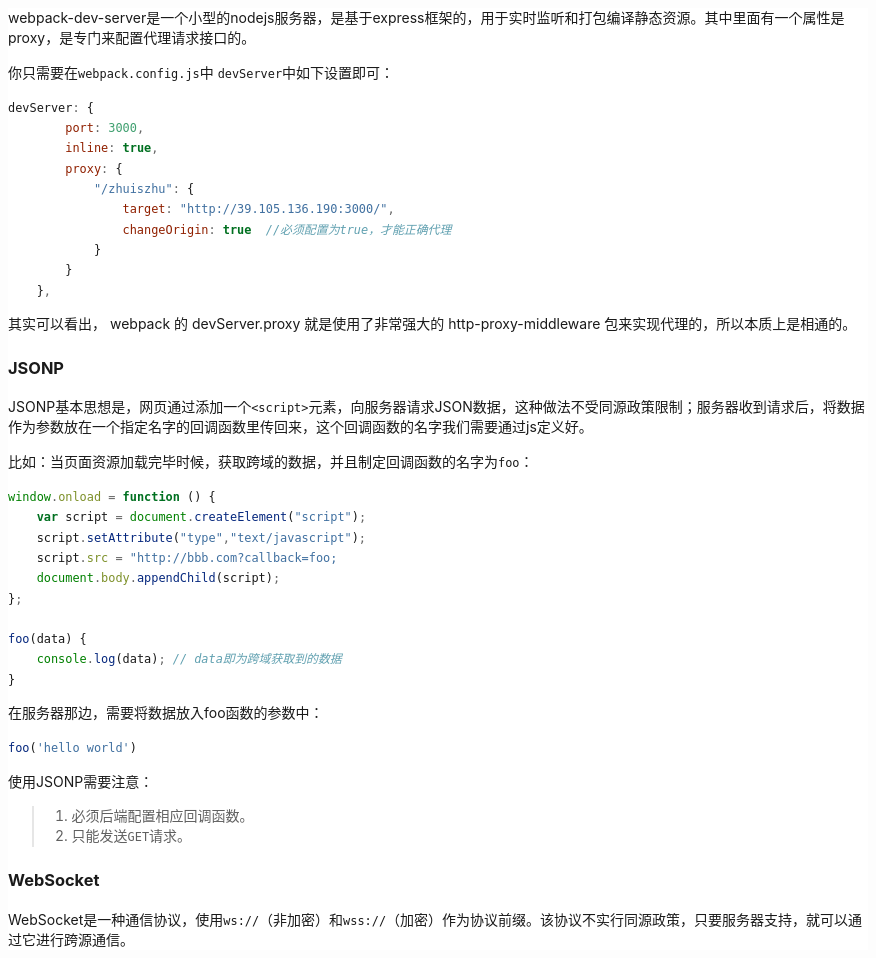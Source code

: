 webpack-dev-server是一个小型的nodejs服务器，是基于express框架的，用于实时监听和打包编译静态资源。其中里面有一个属性是proxy，是专门来配置代理请求接口的。 

你只需要在`webpack.config.js`中 `devServer`中如下设置即可：

```js
devServer: {
        port: 3000,
        inline: true,
        proxy: {
            "/zhuiszhu": {
                target: "http://39.105.136.190:3000/",
                changeOrigin: true  //必须配置为true，才能正确代理
            }
        }
    },
```

其实可以看出， webpack 的 devServer.proxy 就是使用了非常强大的 http-proxy-middleware 包来实现代理的，所以本质上是相通的。



### JSONP

 JSONP基本思想是，网页通过添加一个`<script>`元素，向服务器请求JSON数据，这种做法不受同源政策限制；服务器收到请求后，将数据作为参数放在一个指定名字的回调函数里传回来，这个回调函数的名字我们需要通过js定义好。 

比如：当页面资源加载完毕时候，获取跨域的数据，并且制定回调函数的名字为`foo`：

```js
window.onload = function () {
    var script = document.createElement("script");
    script.setAttribute("type","text/javascript");
    script.src = "http://bbb.com?callback=foo;
    document.body.appendChild(script);
};

foo(data) {
    console.log(data); // data即为跨域获取到的数据
}
```

在服务器那边，需要将数据放入foo函数的参数中：

```js
foo('hello world')
```



使用JSONP需要注意：

> 1. 必须后端配置相应回调函数。
> 2. 只能发送`GET`请求。



### WebSocket

 WebSocket是一种通信协议，使用`ws://`（非加密）和`wss://`（加密）作为协议前缀。该协议不实行同源政策，只要服务器支持，就可以通过它进行跨源通信。 
